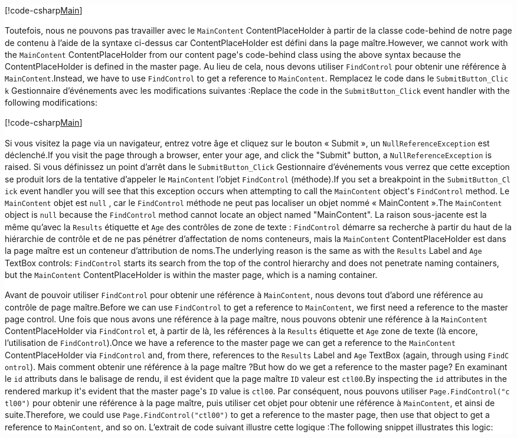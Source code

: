 
[!code-csharp[Main](control-id-naming-in-content-pages-cs/samples/sample8.cs)]

<span data-ttu-id="a6afb-221">Toutefois, nous ne pouvons pas travailler avec le `MainContent` ContentPlaceHolder à partir de la classe code-behind de notre page de contenu à l’aide de la syntaxe ci-dessus car ContentPlaceHolder est défini dans la page maître.</span><span class="sxs-lookup"><span data-stu-id="a6afb-221">However, we cannot work with the `MainContent` ContentPlaceHolder from our content page's code-behind class using the above syntax because the ContentPlaceHolder is defined in the master page.</span></span> <span data-ttu-id="a6afb-222">Au lieu de cela, nous devons utiliser `FindControl` pour obtenir une référence à `MainContent`.</span><span class="sxs-lookup"><span data-stu-id="a6afb-222">Instead, we have to use `FindControl` to get a reference to `MainContent`.</span></span> <span data-ttu-id="a6afb-223">Remplacez le code dans le `SubmitButton_Click` Gestionnaire d’événements avec les modifications suivantes :</span><span class="sxs-lookup"><span data-stu-id="a6afb-223">Replace the code in the `SubmitButton_Click` event handler with the following modifications:</span></span>


[!code-csharp[Main](control-id-naming-in-content-pages-cs/samples/sample9.cs)]

<span data-ttu-id="a6afb-224">Si vous visitez la page via un navigateur, entrez votre âge et cliquez sur le bouton « Submit », un `NullReferenceException` est déclenché.</span><span class="sxs-lookup"><span data-stu-id="a6afb-224">If you visit the page through a browser, enter your age, and click the "Submit" button, a `NullReferenceException` is raised.</span></span> <span data-ttu-id="a6afb-225">Si vous définissez un point d’arrêt dans le `SubmitButton_Click` Gestionnaire d’événements vous verrez que cette exception se produit lors de la tentative d’appeler le `MainContent` l’objet `FindControl` (méthode).</span><span class="sxs-lookup"><span data-stu-id="a6afb-225">If you set a breakpoint in the `SubmitButton_Click` event handler you will see that this exception occurs when attempting to call the `MainContent` object's `FindControl` method.</span></span> <span data-ttu-id="a6afb-226">Le `MainContent` objet est `null` , car le `FindControl` méthode ne peut pas localiser un objet nommé « MainContent ».</span><span class="sxs-lookup"><span data-stu-id="a6afb-226">The `MainContent` object is `null` because the `FindControl` method cannot locate an object named "MainContent".</span></span> <span data-ttu-id="a6afb-227">La raison sous-jacente est la même qu’avec la `Results` étiquette et `Age` des contrôles de zone de texte : `FindControl` démarre sa recherche à partir du haut de la hiérarchie de contrôle et de ne pas pénétrer d’affectation de noms conteneurs, mais la `MainContent` ContentPlaceHolder est dans la page maître est un conteneur d’attribution de noms.</span><span class="sxs-lookup"><span data-stu-id="a6afb-227">The underlying reason is the same as with the `Results` Label and `Age` TextBox controls: `FindControl` starts its search from the top of the control hierarchy and does not penetrate naming containers, but the `MainContent` ContentPlaceHolder is within the master page, which is a naming container.</span></span>

<span data-ttu-id="a6afb-228">Avant de pouvoir utiliser `FindControl` pour obtenir une référence à `MainContent`, nous devons tout d’abord une référence au contrôle de page maître.</span><span class="sxs-lookup"><span data-stu-id="a6afb-228">Before we can use `FindControl` to get a reference to `MainContent`, we first need a reference to the master page control.</span></span> <span data-ttu-id="a6afb-229">Une fois que nous avons une référence à la page maître, nous pouvons obtenir une référence à la `MainContent` ContentPlaceHolder via `FindControl` et, à partir de là, les références à la `Results` étiquette et `Age` zone de texte (là encore, l’utilisation de `FindControl`).</span><span class="sxs-lookup"><span data-stu-id="a6afb-229">Once we have a reference to the master page we can get a reference to the `MainContent` ContentPlaceHolder via `FindControl` and, from there, references to the `Results` Label and `Age` TextBox (again, through using `FindControl`).</span></span> <span data-ttu-id="a6afb-230">Mais comment obtenir une référence à la page maître ?</span><span class="sxs-lookup"><span data-stu-id="a6afb-230">But how do we get a reference to the master page?</span></span> <span data-ttu-id="a6afb-231">En examinant le `id` attributs dans le balisage de rendu, il est évident que la page maître `ID` valeur est `ctl00`.</span><span class="sxs-lookup"><span data-stu-id="a6afb-231">By inspecting the `id` attributes in the rendered markup it's evident that the master page's `ID` value is `ctl00`.</span></span> <span data-ttu-id="a6afb-232">Par conséquent, nous pouvons utiliser `Page.FindControl("ctl00")` pour obtenir une référence à la page maître, puis utiliser cet objet pour obtenir une référence à `MainContent`, et ainsi de suite.</span><span class="sxs-lookup"><span data-stu-id="a6afb-232">Therefore, we could use `Page.FindControl("ctl00")` to get a reference to the master page, then use that object to get a reference to `MainContent`, and so on.</span></span> <span data-ttu-id="a6afb-233">L’extrait de code suivant illustre cette logique :</span><span class="sxs-lookup"><span data-stu-id="a6afb-233">The following snippet illustrates this logic:</span></span>
